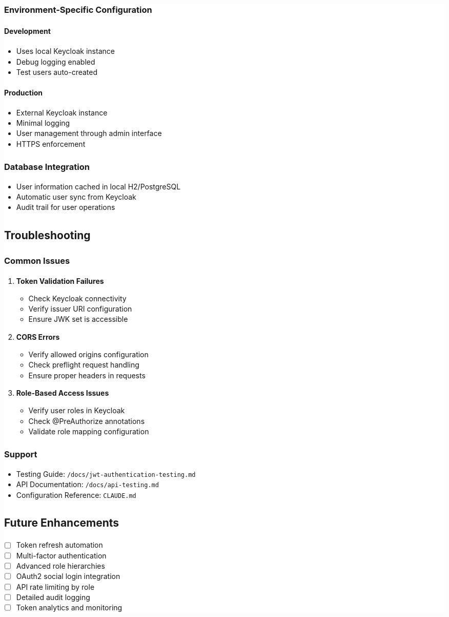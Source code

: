 ### Environment-Specific Configuration

#### Development
- Uses local Keycloak instance
- Debug logging enabled
- Test users auto-created

#### Production
- External Keycloak instance
- Minimal logging
- User management through admin interface
- HTTPS enforcement

### Database Integration
- User information cached in local H2/PostgreSQL
- Automatic user sync from Keycloak
- Audit trail for user operations

## Troubleshooting

### Common Issues

1. **Token Validation Failures**
   - Check Keycloak connectivity
   - Verify issuer URI configuration
   - Ensure JWK set is accessible

2. **CORS Errors**
   - Verify allowed origins configuration
   - Check preflight request handling
   - Ensure proper headers in requests

3. **Role-Based Access Issues**
   - Verify user roles in Keycloak
   - Check @PreAuthorize annotations
   - Validate role mapping configuration

### Support
- Testing Guide: `/docs/jwt-authentication-testing.md`
- API Documentation: `/docs/api-testing.md`
- Configuration Reference: `CLAUDE.md`

## Future Enhancements

- [ ] Token refresh automation
- [ ] Multi-factor authentication
- [ ] Advanced role hierarchies
- [ ] OAuth2 social login integration
- [ ] API rate limiting by role
- [ ] Detailed audit logging
- [ ] Token analytics and monitoring
